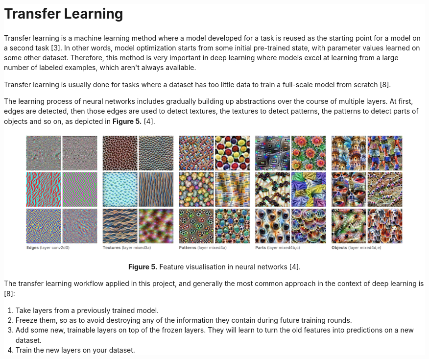 # Transfer Learning

Transfer learning is a machine learning method where a model developed for a task is reused as the starting point for a model on a second task [3]. In other words, model optimization starts from some initial pre-trained state, with parameter values learned on some other dataset. Therefore, this method is very important in deep learning where models excel at learning from a large number of labeled examples, which aren't always available.

Transfer learning is usually done for tasks where a dataset has too little data to train a full-scale model from scratch [8]. 

The learning process of neural networks includes gradually building up abstractions over the course of multiple layers. At first, edges are detected, then those edges are used to detect textures, the textures to detect patterns, the patterns to detect parts of objects and so on, as depicted in **Figure 5.** [4].

<figure>
  <p align="center">
    <img src="imgs/feature_visualization.png"/>
    <figcaption style="text-align:center">
      <b>Figure 5.</b> Feature visualisation in neural networks [4].
    </figcaption>
  </p>
</figure>


The transfer learning workflow applied in this project, and generally the most common approach in the context of deep learning is [8]: 

1. Take layers from a previously trained model.
2. Freeze them, so as to avoid destroying any of the information they contain during future training rounds.
3. Add some new, trainable layers on top of the frozen layers. They will learn to turn the old features into predictions on a new dataset.
4. Train the new layers on your dataset.

<figure>
  <p align="center">